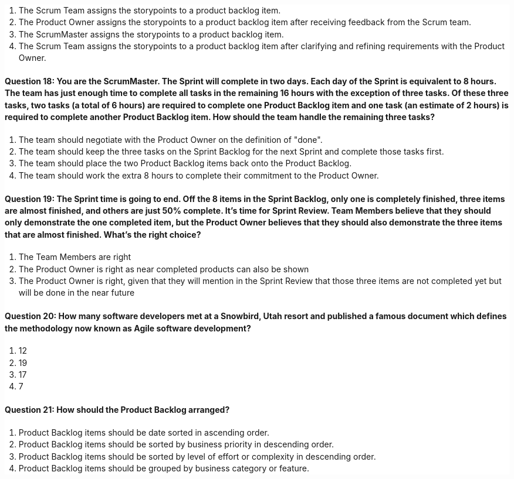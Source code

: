  1. The Scrum Team assigns the storypoints to a product backlog item.
 2. The Product Owner assigns the storypoints to a product backlog item after receiving feedback from the Scrum team.
 3. The ScrumMaster assigns the storypoints to a product backlog item.
 4. The Scrum Team assigns the storypoints to a product backlog item after clarifying and refining requirements with the Product Owner.

#### Question 18: You are the ScrumMaster. The Sprint will complete in two days. Each day of the Sprint is equivalent to 8 hours. The team has just enough time to complete all tasks in the remaining 16 hours with the exception of three tasks. Of these three tasks, two tasks (a total of 6 hours) are required to complete one Product Backlog item and one task (an estimate of 2 hours) is required to complete another Product Backlog item. How should the team handle the remaining three tasks?


 1. The team should negotiate with the Product Owner on the definition of "done".
 2. The team should keep the three tasks on the Sprint Backlog for the next Sprint and complete those tasks first.
 3. The team should place the two Product Backlog items back onto the Product Backlog.
 4. The team should work the extra 8 hours to complete their commitment to the Product Owner.

#### Question 19: The Sprint time is going to end. Off the 8 items in the Sprint Backlog, only one is completely finished, three items are almost finished, and others are just 50% complete. It’s time for Sprint Review. Team Members believe that they should only demonstrate the one completed item, but the Product Owner believes that they should also demonstrate the three items that are almost finished. What’s the right choice?


 1. The Team Members are right
 2. The Product Owner is right as near completed products can also be shown
 3. The Product Owner is right, given that they will mention in the Sprint Review that those three items are not completed yet but will be done in the near future

#### Question 20: How many software developers met at a Snowbird, Utah resort and published a famous document which defines the methodology now known as Agile software development?


 1. 12
 2. 19
 3. 17
 4. 7

#### Question 21: How should the Product Backlog arranged?


 1. Product Backlog items should be date sorted in ascending order.
 2. Product Backlog items should be sorted by business priority in descending order.
 3. Product Backlog items should be sorted by level of effort or complexity in descending order.
 4. Product Backlog items should be grouped by business category or feature.
